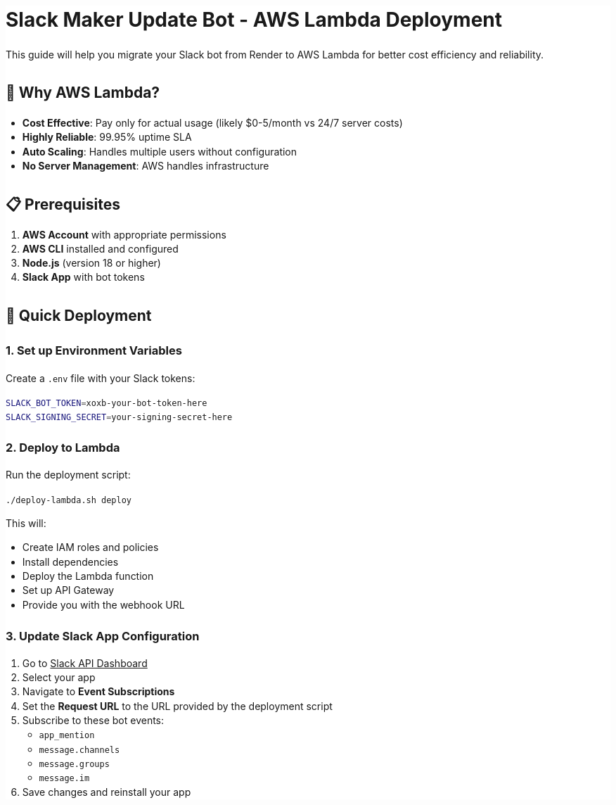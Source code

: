# Slack Maker Update Bot - AWS Lambda Deployment

This guide will help you migrate your Slack bot from Render to AWS Lambda for better cost efficiency and reliability.

## 🎯 Why AWS Lambda?

- **Cost Effective**: Pay only for actual usage (likely $0-5/month vs 24/7 server costs)
- **Highly Reliable**: 99.95% uptime SLA
- **Auto Scaling**: Handles multiple users without configuration
- **No Server Management**: AWS handles infrastructure

## 📋 Prerequisites

1. **AWS Account** with appropriate permissions
2. **AWS CLI** installed and configured
3. **Node.js** (version 18 or higher)
4. **Slack App** with bot tokens

## 🚀 Quick Deployment

### 1. Set up Environment Variables

Create a `.env` file with your Slack tokens:

```bash
SLACK_BOT_TOKEN=xoxb-your-bot-token-here
SLACK_SIGNING_SECRET=your-signing-secret-here
```

### 2. Deploy to Lambda

Run the deployment script:

```bash
./deploy-lambda.sh deploy
```

This will:
- Create IAM roles and policies
- Install dependencies
- Deploy the Lambda function
- Set up API Gateway
- Provide you with the webhook URL

### 3. Update Slack App Configuration

1. Go to [Slack API Dashboard](https://api.slack.com/apps)
2. Select your app
3. Navigate to **Event Subscriptions**
4. Set the **Request URL** to the URL provided by the deployment script
5. Subscribe to these bot events:
   - `app_mention`
   - `message.channels`
   - `message.groups`
   - `message.im`
6. Save changes and reinstall your app
